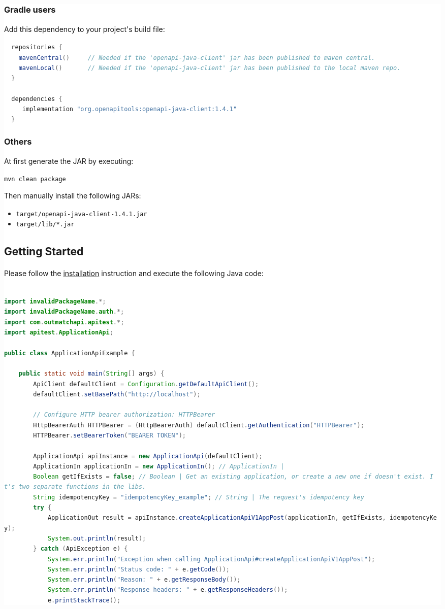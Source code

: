 ### Gradle users

Add this dependency to your project's build file:

```groovy
  repositories {
    mavenCentral()     // Needed if the 'openapi-java-client' jar has been published to maven central.
    mavenLocal()       // Needed if the 'openapi-java-client' jar has been published to the local maven repo.
  }

  dependencies {
     implementation "org.openapitools:openapi-java-client:1.4.1"
  }
```

### Others

At first generate the JAR by executing:

```shell
mvn clean package
```

Then manually install the following JARs:

- `target/openapi-java-client-1.4.1.jar`
- `target/lib/*.jar`

## Getting Started

Please follow the [installation](#installation) instruction and execute the following Java code:

```java

import invalidPackageName.*;
import invalidPackageName.auth.*;
import com.outmatchapi.apitest.*;
import apitest.ApplicationApi;

public class ApplicationApiExample {

    public static void main(String[] args) {
        ApiClient defaultClient = Configuration.getDefaultApiClient();
        defaultClient.setBasePath("http://localhost");
        
        // Configure HTTP bearer authorization: HTTPBearer
        HttpBearerAuth HTTPBearer = (HttpBearerAuth) defaultClient.getAuthentication("HTTPBearer");
        HTTPBearer.setBearerToken("BEARER TOKEN");

        ApplicationApi apiInstance = new ApplicationApi(defaultClient);
        ApplicationIn applicationIn = new ApplicationIn(); // ApplicationIn | 
        Boolean getIfExists = false; // Boolean | Get an existing application, or create a new one if doesn't exist. It's two separate functions in the libs.
        String idempotencyKey = "idempotencyKey_example"; // String | The request's idempotency key
        try {
            ApplicationOut result = apiInstance.createApplicationApiV1AppPost(applicationIn, getIfExists, idempotencyKey);
            System.out.println(result);
        } catch (ApiException e) {
            System.err.println("Exception when calling ApplicationApi#createApplicationApiV1AppPost");
            System.err.println("Status code: " + e.getCode());
            System.err.println("Reason: " + e.getResponseBody());
            System.err.println("Response headers: " + e.getResponseHeaders());
            e.printStackTrace();
```